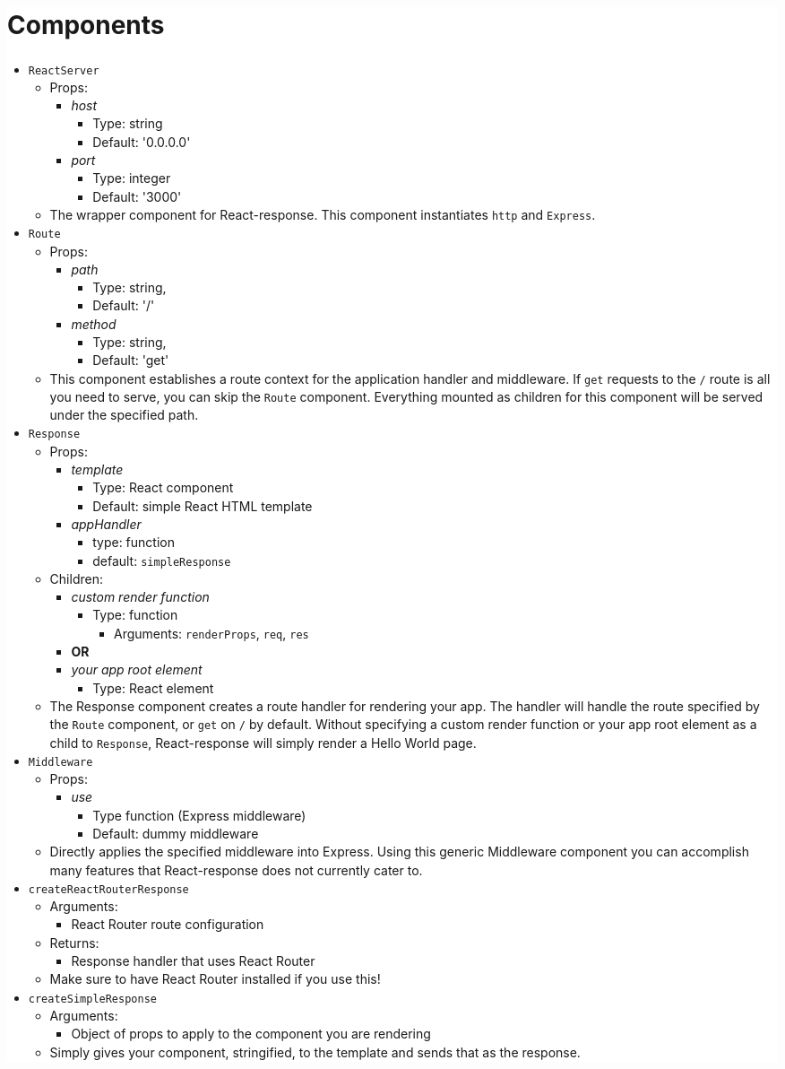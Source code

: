 # Components

- `ReactServer`
    - Props:
        - *host*
            - Type: string
            - Default: '0.0.0.0'
        - *port*
            - Type: integer
            - Default: '3000'
    - The wrapper component for React-response. This component instantiates `http` and `Express`.
- `Route`
    - Props:
        - *path*
            - Type: string,
            - Default: '/'
        - *method*
            - Type: string,
            - Default: 'get'
    - This component establishes a route context for the application handler and middleware. If `get` requests to the `/` route is all you need to serve, you can skip the `Route` component. Everything mounted as children for this component will be served under the specified path.
- `Response`
    - Props:
        - *template*
            - Type: React component
            - Default: simple React HTML template
        - *appHandler*
            - type: function
            - default: `simpleResponse`
    - Children:
        - *custom render function*
            - Type: function
                - Arguments: `renderProps`, `req`, `res`
        - **OR**
        - *your app root element*
            - Type: React element
    - The Response component creates a route handler for rendering your app. The handler will handle the route specified by the `Route` component, or `get` on `/` by default. Without specifying a custom render function or your app root element as a child to `Response`, React-response will simply render a Hello World page.
- `Middleware`
    - Props:
        - *use*
            - Type function (Express middleware)
            - Default: dummy middleware
    - Directly applies the specified middleware into Express. Using this generic Middleware component you can accomplish many features that React-response does not currently cater to.
- `createReactRouterResponse`
    - Arguments:
        - React Router route configuration
    - Returns:
        - Response handler that uses React Router
    - Make sure to have React Router installed if you use this!
- `createSimpleResponse`
    - Arguments:
        - Object of props to apply to the component you are rendering
    - Simply gives your component, stringified, to the template and sends that as the response.
